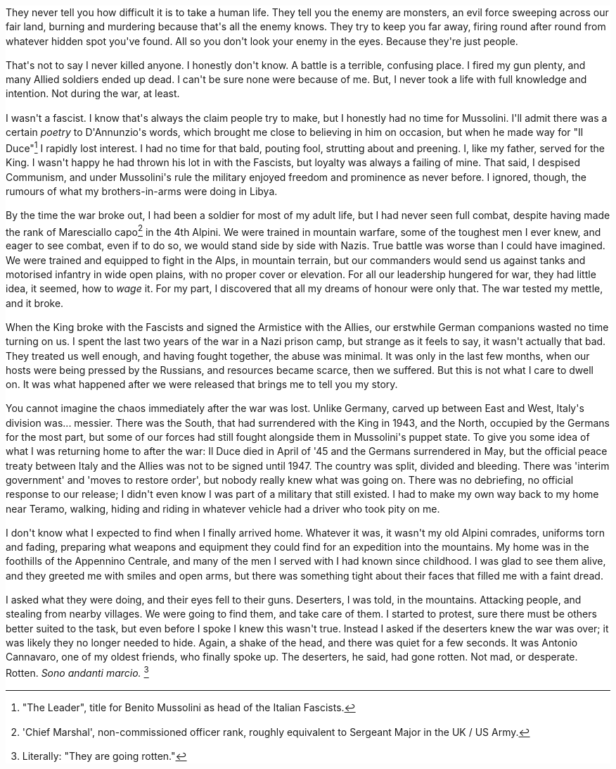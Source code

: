 They never tell you how difficult it is to take a human life. They tell you the enemy are monsters, an evil force sweeping across our fair land, burning and murdering because that's all the enemy knows. They try to keep you far away, firing round after round from whatever hidden spot you've found. All so you don't look your enemy in the eyes. Because they're just people.

That's not to say I never killed anyone. I honestly don't know. A battle is a terrible, confusing place. I fired my gun plenty, and many Allied soldiers ended up dead. I can't be sure none were because of me. But, I never took a life with full knowledge and intention. Not during the war, at least.

I wasn't a fascist. I know that's always the claim people try to make, but I honestly had no time for Mussolini. I'll admit there was a certain *poetry* to D'Annunzio's words, which brought me close to believing in him on occasion, but when he made way for "Il Duce"[^1] I rapidly lost interest. I had no time for that bald, pouting fool, strutting about and preening. I, like my father, served for the King. I wasn't happy he had thrown his lot in with the Fascists, but loyalty was always a failing of mine. That said, I despised Communism, and under Mussolini's rule the military enjoyed freedom and prominence as never before. I ignored, though, the rumours of what my brothers-in-arms were doing in Libya.

[^1]: "The Leader", title for Benito Mussolini as head of the Italian Fascists.

By the time the war broke out, I had been a soldier for most of my adult life, but I had never seen full combat, despite having made the rank of Maresciallo capo[^2] in the 4th Alpini. We were trained in mountain warfare, some of the toughest men I ever knew, and eager to see combat, even if to do so, we would stand side by side with Nazis. True battle was worse than I could have imagined. We were trained and equipped to fight in the Alps, in mountain terrain, but our commanders would send us against tanks and motorised infantry in wide open plains, with no proper cover or elevation. For all our leadership hungered for war, they had little idea, it seemed, how to *wage* it. For my part, I discovered that all my dreams of honour were only that. The war tested my mettle, and it broke.

[^2]: 'Chief Marshal', non-commissioned officer rank, roughly equivalent to Sergeant Major in the UK / US Army.

When the King broke with the Fascists and signed the Armistice with the Allies, our erstwhile German companions wasted no time turning on us. I spent the last two years of the war in a Nazi prison camp, but strange as it feels to say, it wasn't actually that bad. They treated us well enough, and having fought together, the abuse was minimal. It was only in the last few months, when our hosts were being pressed by the Russians, and resources became scarce, then we suffered. But this is not what I care to dwell on. It was what happened after we were released that brings me to tell you my story.

You cannot imagine the chaos immediately after the war was lost. Unlike Germany, carved up between East and West, Italy's division was... messier. There was the South, that had surrendered with the King in 1943, and the North, occupied by the Germans for the most part, but some of our forces had still fought alongside them in Mussolini's puppet state. To give you some idea of what I was returning home to after the war: Il Duce died in April of '45 and the Germans surrendered in May, but the official peace treaty between Italy and the Allies was not to be signed until 1947. The country was split, divided and bleeding. There was 'interim government' and 'moves to restore order', but nobody really knew what was going on. There was no debriefing, no official response to our release; I didn't even know I was part of a military that still existed. I had to make my own way back to my home near Teramo, walking, hiding and riding in whatever vehicle had a driver who took pity on me.

I don't know what I expected to find when I finally arrived home. Whatever it was, it wasn't my old Alpini comrades, uniforms torn and fading, preparing what weapons and equipment they could find for an expedition into the mountains. My home was in the foothills of the Appennino Centrale, and many of the men I served with I had known since childhood. I was glad to see them alive, and they greeted me with smiles and open arms, but there was something tight about their faces that filled me with a faint dread.

I asked what they were doing, and their eyes fell to their guns. Deserters, I was told, in the mountains. Attacking people, and stealing from nearby villages. We were going to find them, and take care of them. I started to protest, sure there must be others better suited to the task, but even before I spoke I knew this wasn't true. Instead I asked if the deserters knew the war was over; it was likely they no longer needed to hide. Again, a shake of the head, and there was quiet for a few seconds. It was Antonio Cannavaro, one of my oldest friends, who finally spoke up. The deserters, he said, had gone rotten. Not mad, or desperate. Rotten. *Sono andanti marcio.* [^3]


[^3]: Literally: "They are going rotten."
[^4]: A military brass band.